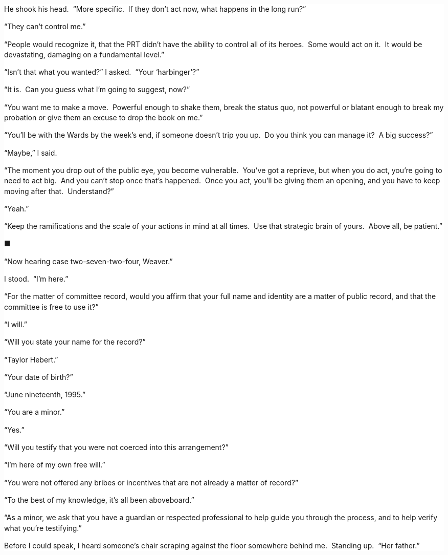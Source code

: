 He shook his head.  “More specific.  If they don’t act now, what happens in the long run?”

“They can’t control me.”

“People would recognize it, that the PRT didn’t have the ability to control all of its heroes.  Some would act on it.  It would be devastating, damaging on a fundamental level.”

“Isn’t that what you wanted?” I asked.  “Your ‘harbinger’?”

“It is.  Can you guess what I’m going to suggest, now?”

“You want me to make a move.  Powerful enough to shake them, break the status quo, not powerful or blatant enough to break my probation or give them an excuse to drop the book on me.”

“You’ll be with the Wards by the week’s end, if someone doesn’t trip you up.  Do you think you can manage it?  A big success?”

“Maybe,” I said.

“The moment you drop out of the public eye, you become vulnerable.  You’ve got a reprieve, but when you do act, you’re going to need to act big.  And you can’t stop once that’s happened.  Once you act, you’ll be giving them an opening, and you have to keep moving after that.  Understand?”

“Yeah.”

“Keep the ramifications and the scale of your actions in mind at all times.  Use that strategic brain of yours.  Above all, be patient.”

■

“Now hearing case two-seven-two-four, Weaver.”

I stood.  “I’m here.”

“For the matter of committee record, would you affirm that your full name and identity are a matter of public record, and that the committee is free to use it?”

“I will.”

“Will you state your name for the record?”

“Taylor Hebert.”

“Your date of birth?”

“June nineteenth, 1995.”

“You are a minor.”

“Yes.”

“Will you testify that you were not coerced into this arrangement?”

“I’m here of my own free will.”

“You were not offered any bribes or incentives that are not already a matter of record?”

“To the best of my knowledge, it’s all been aboveboard.”

“As a minor, we ask that you have a guardian or respected professional to help guide you through the process, and to help verify what you’re testifying.”

Before I could speak, I heard someone’s chair scraping against the floor somewhere behind me.  Standing up.  “Her father.”

